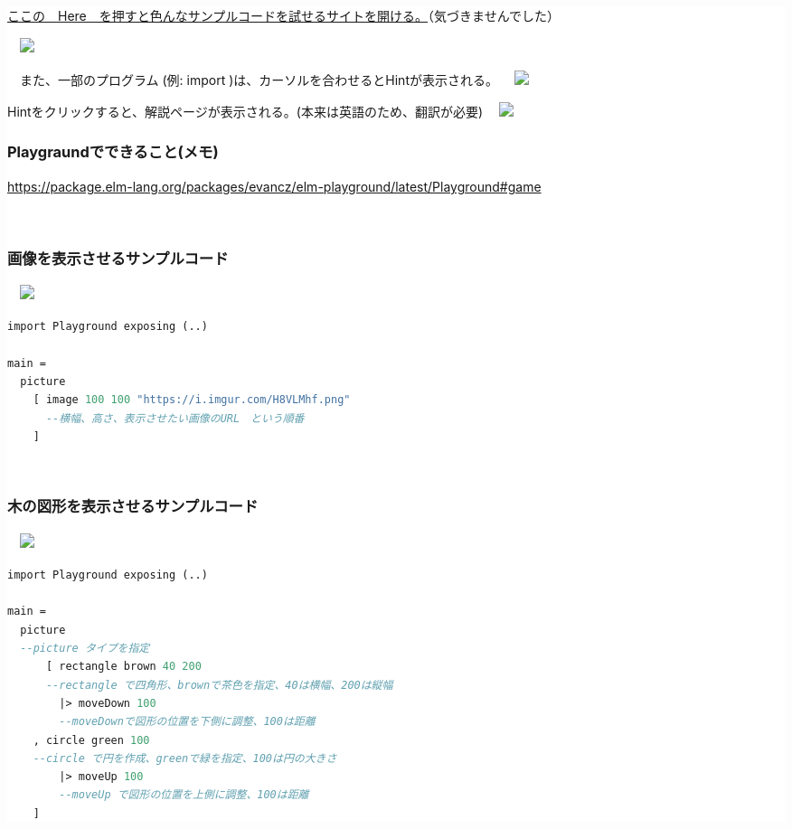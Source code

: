 [ここの　Here　を押すと色んなサンプルコードを試せるサイトを開ける。](https://elm-lang.org/examples)（気づきませんでした）

　<img src="https://i.imgur.com/2iTFOLo.png" width="600">
<br>

　また、一部のプログラム (例: import )は、カーソルを合わせるとHintが表示される。
　<img src="https://i.imgur.com/QZ35wtb.png" width="500">
 
 Hintをクリックすると、解説ページが表示される。(本来は英語のため、翻訳が必要)
　<img src="https://i.imgur.com/yNW9l8N.png" width="500">
<br>

### Playgraundでできること(メモ)
https://package.elm-lang.org/packages/evancz/elm-playground/latest/Playground#game

<br>

### 画像を表示させるサンプルコード
　<img src="https://i.imgur.com/7bNALIc.png" width="500">
 

```e
import Playground exposing (..)

main =
  picture
    [ image 100 100 "https://i.imgur.com/H8VLMhf.png"
      --横幅、高さ、表示させたい画像のURL　という順番
    ]
```

<br>

### 木の図形を表示させるサンプルコード

　<img src="https://i.imgur.com/cSnxNKJ.png" width="500">

```e
import Playground exposing (..)

main =
  picture
  --picture タイプを指定
      [ rectangle brown 40 200
      --rectangle で四角形、brownで茶色を指定、40は横幅、200は縦幅
        |> moveDown 100
        --moveDownで図形の位置を下側に調整、100は距離
    , circle green 100
    --circle で円を作成、greenで緑を指定、100は円の大きさ
        |> moveUp 100
        --moveUp で図形の位置を上側に調整、100は距離
    ]
```
